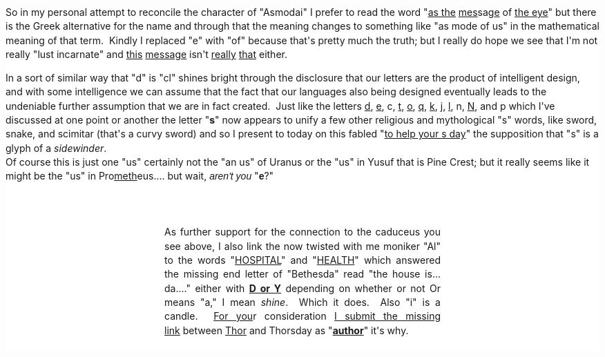So in my personal attempt to reconcile the character of "Asmodai" I prefer to read the word "<a href="./CURE.html" target="_blank">as the</a>&nbsp;<a href="./CONFESSION.html" target="_blank">mes</a>sag<a href="./WHO.html" target="_blank">e</a>&nbsp;of&nbsp;<a href="./2017-07-15-in-beth-el-staring-at-house-of-elphaba.html" target="_blank">the eye</a>" but there is the Greek alternative for the name and through that the meaning changes to something like "as mode of us" in the mathematical meaning of that term.&nbsp; Kindly I replaced "e" with "of" because that's pretty much the truth; but I really do hope we see that I'm not really "lust incarnate" and&nbsp;<a href="./WHO.html" target="_blank">this</a>&nbsp;<a href="./" target="_blank">message</a>&nbsp;isn't&nbsp;<a href="./2017-06-08-kismet-kiss-me-taylor.html" target="_blank">really</a>&nbsp;<a href="./CURE.html" target="_blank"><wbr></wbr>that</a>&nbsp;either.</div>
<div>
</div>
<div>
In a sort of similar way that "d" is "cl" shines bright through the disclosure that our letters are the product of intelligent design, and with some intelligence we can assume that the fact that our languages also being designed eventually leads to the undeniable further assumption that we are in fact created.&nbsp; Just like the letters&nbsp;<a href="./2017-06-09-son-of-bitch-are-i-clay-d-is-cl-os-ing.html" target="_blank">d</a>,&nbsp;<a href="./MEDUSA.html?hScXY/" target="_blank">e</a>, c,&nbsp;<a href="./WHO.html" target="_blank">t</a>,&nbsp;<a href="./2017-06-13-and-fish-were-like-did-you-teach-these.html" target="_blank">o</a>,&nbsp;<a href="./WHO.html" target="_blank">q</a>,&nbsp;<a href="./2017-07-10-re-k.html" target="_blank">k</a>, j,&nbsp;<a href="./DICK.html" target="_blank">l</a>, n,&nbsp;<a href="./WHO.html" target="_blank">N</a>, and p which I've discussed at one point or another the letter "<strong>s</strong>" now appears to unify a few other religious and mythological "s" words, like sword, snake, and scimitar (that's a curvy sword) and so I present to today on this fabled "<a href="https://www.facebook.com/photo.php?fbid=10154283229013420&amp;set=a.10154283230918420&amp;type=3&amp;theater" target="_blank">to help your s day</a>" the supposition that "s" is a glyph of a&nbsp;<em>sidewinder</em>.&nbsp;</div>
<div>
</div>
<div>
Of course this is just one "us" certainly not the "an us" of Uranus or the "us" in Yusuf that is Pine Crest; but it really seems like it might be the "us" in Pro<a href="./2017-07-07-nightmare-on-elm-street.html" target="_blank">meth</a>eus.... but wait,&nbsp;<em><span style='font-family: "comic sans ms" , sans-serif;'>aren't you</span></em>&nbsp;"<strong><span style='font-family: "arial black" , sans-serif;'>e</span></strong>?"</div>
<div>
<br /></div>
</div>
</center>
</div>
<div style="text-align: center;">
<a href="./2017-07-06-lets-go-skinny-dipping-come-on-itll-be_6.html"><img alt="" border="0" id="BLOGGER_PHOTO_ID_6481987524830417970" src="https://1.bp.blogspot.com/-oeIPWKCiXzw/WfSlT5AH1DI/AAAAAAAAJp8/j18EwGn55UYUU5rLBVLNI09CYWAp7wJbgCK4BGAYYCw/s320/image-726076.png" /></a></div>
<div style="text-align: center;">
<br /></div>
<div style="text-align: center;">
<center>
<div style="text-align: justify; width: 400px;">
<div>
As further support for the connection to the caduceus you see above, I also link the now twisted with me moniker "Al" to the words "<a href="./2017/07/ho-spit-adams-light.html" target="_blank">HOSPITAL</a>" and "<a href="./2017-07-06-lets-go-skinny-dipping-come-on-itll-be_6.html" target="_blank">HEALTH</a>" which answered the missing end letter of "Bethesda" read "the house is... da...." either with&nbsp;<strong><a href="./HYAMDAI.html" target="_blank">D or Y</a></strong>&nbsp;depending on whether or not Or means "a," I mean&nbsp;<em>shine</em>.&nbsp; Which it does.&nbsp; Also "i" is a candle.&nbsp;&nbsp;<a href="./2017-09-20-wh-should-we-do.html" target="_blank">For you</a>r consideration&nbsp;<a href="./TISCOMING.html" target="_blank">I submit the missing link</a>&nbsp;between&nbsp;<a href="https://www.facebook.com/photo.php?fbid=10154283229013420&amp;set=a.10154283230918420&amp;type=3&amp;theater" target="_blank">Thor</a>&nbsp;and Thorsday as "<strong><a href="https://fromthemachine.org/awlist4296878/NAwd4/h/With_authority_.htm" target="_blank">author</a></strong>" it's why.</div>
<div>
<br /></div>
<div>